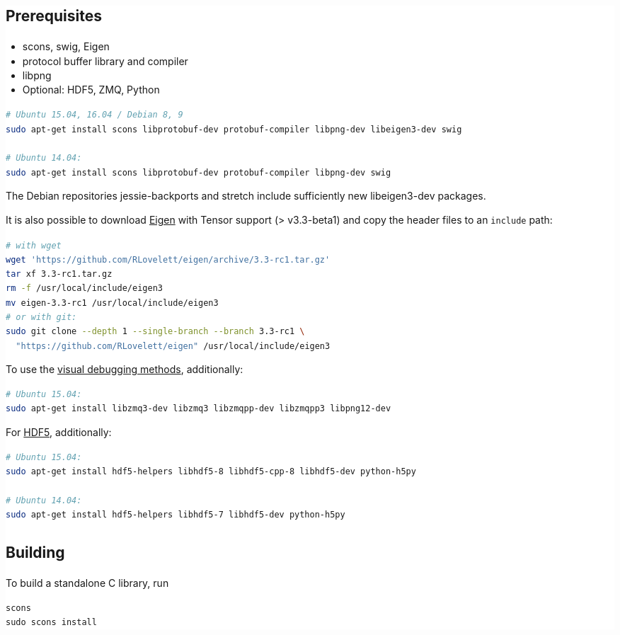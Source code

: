 ## Prerequisites

 - scons, swig, Eigen
 - protocol buffer library and compiler
 - libpng
 - Optional: HDF5, ZMQ, Python

```sh
# Ubuntu 15.04, 16.04 / Debian 8, 9
sudo apt-get install scons libprotobuf-dev protobuf-compiler libpng-dev libeigen3-dev swig

# Ubuntu 14.04:
sudo apt-get install scons libprotobuf-dev protobuf-compiler libpng-dev swig
```

The Debian repositories jessie-backports and stretch include sufficiently new libeigen3-dev packages.

It is also possible to download [Eigen](http://eigen.tuxfamily.org) with Tensor support (> v3.3-beta1)
and copy the header files to an `include` path:

```sh
# with wget
wget 'https://github.com/RLovelett/eigen/archive/3.3-rc1.tar.gz'
tar xf 3.3-rc1.tar.gz
rm -f /usr/local/include/eigen3
mv eigen-3.3-rc1 /usr/local/include/eigen3
# or with git:
sudo git clone --depth 1 --single-branch --branch 3.3-rc1 \
  "https://github.com/RLovelett/eigen" /usr/local/include/eigen3
```

To use the [visual debugging methods](#user-content-display), additionally:

```sh
# Ubuntu 15.04:
sudo apt-get install libzmq3-dev libzmq3 libzmqpp-dev libzmqpp3 libpng12-dev
```

For [HDF5](#user-content-hdf5), additionally:

```sh
# Ubuntu 15.04:
sudo apt-get install hdf5-helpers libhdf5-8 libhdf5-cpp-8 libhdf5-dev python-h5py

# Ubuntu 14.04:
sudo apt-get install hdf5-helpers libhdf5-7 libhdf5-dev python-h5py
```

## Building

To build a standalone C library, run

    scons
    sudo scons install

